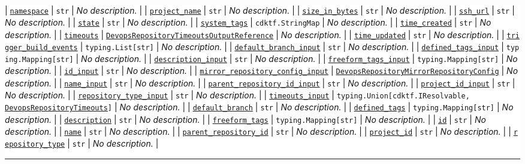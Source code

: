 | <code><a href="#rhizo-co-terraform-provider-oci.devopsRepository.DevopsRepository.property.namespace">namespace</a></code> | <code>str</code> | *No description.* |
| <code><a href="#rhizo-co-terraform-provider-oci.devopsRepository.DevopsRepository.property.projectName">project_name</a></code> | <code>str</code> | *No description.* |
| <code><a href="#rhizo-co-terraform-provider-oci.devopsRepository.DevopsRepository.property.sizeInBytes">size_in_bytes</a></code> | <code>str</code> | *No description.* |
| <code><a href="#rhizo-co-terraform-provider-oci.devopsRepository.DevopsRepository.property.sshUrl">ssh_url</a></code> | <code>str</code> | *No description.* |
| <code><a href="#rhizo-co-terraform-provider-oci.devopsRepository.DevopsRepository.property.state">state</a></code> | <code>str</code> | *No description.* |
| <code><a href="#rhizo-co-terraform-provider-oci.devopsRepository.DevopsRepository.property.systemTags">system_tags</a></code> | <code>cdktf.StringMap</code> | *No description.* |
| <code><a href="#rhizo-co-terraform-provider-oci.devopsRepository.DevopsRepository.property.timeCreated">time_created</a></code> | <code>str</code> | *No description.* |
| <code><a href="#rhizo-co-terraform-provider-oci.devopsRepository.DevopsRepository.property.timeouts">timeouts</a></code> | <code><a href="#rhizo-co-terraform-provider-oci.devopsRepository.DevopsRepositoryTimeoutsOutputReference">DevopsRepositoryTimeoutsOutputReference</a></code> | *No description.* |
| <code><a href="#rhizo-co-terraform-provider-oci.devopsRepository.DevopsRepository.property.timeUpdated">time_updated</a></code> | <code>str</code> | *No description.* |
| <code><a href="#rhizo-co-terraform-provider-oci.devopsRepository.DevopsRepository.property.triggerBuildEvents">trigger_build_events</a></code> | <code>typing.List[str]</code> | *No description.* |
| <code><a href="#rhizo-co-terraform-provider-oci.devopsRepository.DevopsRepository.property.defaultBranchInput">default_branch_input</a></code> | <code>str</code> | *No description.* |
| <code><a href="#rhizo-co-terraform-provider-oci.devopsRepository.DevopsRepository.property.definedTagsInput">defined_tags_input</a></code> | <code>typing.Mapping[str]</code> | *No description.* |
| <code><a href="#rhizo-co-terraform-provider-oci.devopsRepository.DevopsRepository.property.descriptionInput">description_input</a></code> | <code>str</code> | *No description.* |
| <code><a href="#rhizo-co-terraform-provider-oci.devopsRepository.DevopsRepository.property.freeformTagsInput">freeform_tags_input</a></code> | <code>typing.Mapping[str]</code> | *No description.* |
| <code><a href="#rhizo-co-terraform-provider-oci.devopsRepository.DevopsRepository.property.idInput">id_input</a></code> | <code>str</code> | *No description.* |
| <code><a href="#rhizo-co-terraform-provider-oci.devopsRepository.DevopsRepository.property.mirrorRepositoryConfigInput">mirror_repository_config_input</a></code> | <code><a href="#rhizo-co-terraform-provider-oci.devopsRepository.DevopsRepositoryMirrorRepositoryConfig">DevopsRepositoryMirrorRepositoryConfig</a></code> | *No description.* |
| <code><a href="#rhizo-co-terraform-provider-oci.devopsRepository.DevopsRepository.property.nameInput">name_input</a></code> | <code>str</code> | *No description.* |
| <code><a href="#rhizo-co-terraform-provider-oci.devopsRepository.DevopsRepository.property.parentRepositoryIdInput">parent_repository_id_input</a></code> | <code>str</code> | *No description.* |
| <code><a href="#rhizo-co-terraform-provider-oci.devopsRepository.DevopsRepository.property.projectIdInput">project_id_input</a></code> | <code>str</code> | *No description.* |
| <code><a href="#rhizo-co-terraform-provider-oci.devopsRepository.DevopsRepository.property.repositoryTypeInput">repository_type_input</a></code> | <code>str</code> | *No description.* |
| <code><a href="#rhizo-co-terraform-provider-oci.devopsRepository.DevopsRepository.property.timeoutsInput">timeouts_input</a></code> | <code>typing.Union[cdktf.IResolvable, <a href="#rhizo-co-terraform-provider-oci.devopsRepository.DevopsRepositoryTimeouts">DevopsRepositoryTimeouts</a>]</code> | *No description.* |
| <code><a href="#rhizo-co-terraform-provider-oci.devopsRepository.DevopsRepository.property.defaultBranch">default_branch</a></code> | <code>str</code> | *No description.* |
| <code><a href="#rhizo-co-terraform-provider-oci.devopsRepository.DevopsRepository.property.definedTags">defined_tags</a></code> | <code>typing.Mapping[str]</code> | *No description.* |
| <code><a href="#rhizo-co-terraform-provider-oci.devopsRepository.DevopsRepository.property.description">description</a></code> | <code>str</code> | *No description.* |
| <code><a href="#rhizo-co-terraform-provider-oci.devopsRepository.DevopsRepository.property.freeformTags">freeform_tags</a></code> | <code>typing.Mapping[str]</code> | *No description.* |
| <code><a href="#rhizo-co-terraform-provider-oci.devopsRepository.DevopsRepository.property.id">id</a></code> | <code>str</code> | *No description.* |
| <code><a href="#rhizo-co-terraform-provider-oci.devopsRepository.DevopsRepository.property.name">name</a></code> | <code>str</code> | *No description.* |
| <code><a href="#rhizo-co-terraform-provider-oci.devopsRepository.DevopsRepository.property.parentRepositoryId">parent_repository_id</a></code> | <code>str</code> | *No description.* |
| <code><a href="#rhizo-co-terraform-provider-oci.devopsRepository.DevopsRepository.property.projectId">project_id</a></code> | <code>str</code> | *No description.* |
| <code><a href="#rhizo-co-terraform-provider-oci.devopsRepository.DevopsRepository.property.repositoryType">repository_type</a></code> | <code>str</code> | *No description.* |

---
